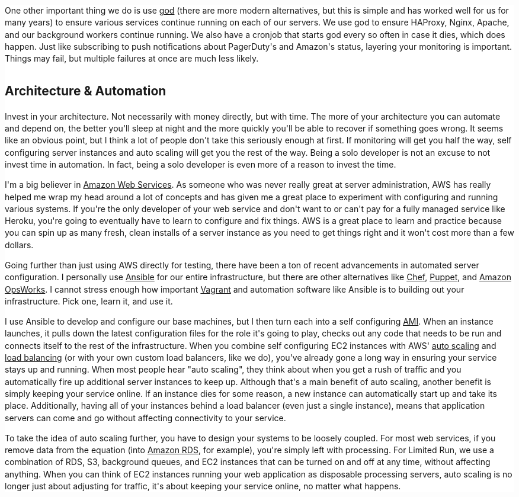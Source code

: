 One other important thing we do is use [god](http://godrb.com/) (there are more modern alternatives, but this is simple and has worked well for us for many years) to ensure various services continue running on each of our servers. We use god to ensure HAProxy, Nginx, Apache, and our background workers continue running. We also have a cronjob that starts god every so often in case it dies, which does happen. Just like subscribing to push notifications about PagerDuty's and Amazon's status, layering your monitoring is important. Things may fail, but multiple failures at once are much less likely.

## Architecture & Automation

Invest in your architecture. Not necessarily with money directly, but with time. The more of your architecture you can automate and depend on, the better you'll sleep at night and the more quickly you'll be able to recover if something goes wrong. It seems like an obvious point, but I think a lot of people don't take this seriously enough at first. If monitoring will get you half the way, self configuring server instances and auto scaling will get you the rest of the way. Being a solo developer is not an excuse to not invest time in automation. In fact, being a solo developer is even more of a reason to invest the time.

I'm a big believer in [Amazon Web Services](http://aws.amazon.com). As someone who was never really great at server administration, AWS has really helped me wrap my head around a lot of concepts and has given me a great place to experiment with configuring and running various systems. If you're the only developer of your web service and don't want to or can't pay for a fully managed service like Heroku, you're going to eventually have to learn to configure and fix things. AWS is a great place to learn and practice because you can spin up as many fresh, clean installs of a server instance as you need to get things right and it won't cost more than a few dollars.

Going further than just using AWS directly for testing, there have been a ton of recent advancements in automated server configuration. I personally use [Ansible](http://www.ansible.com/home) for our entire infrastructure, but there are other alternatives like [Chef](http://www.getchef.com/), [Puppet](http://puppetlabs.com/), and [Amazon OpsWorks](http://aws.amazon.com/opsworks/). I cannot stress enough how important [Vagrant](http://www.vagrantup.com/) and automation software like Ansible is to building out your infrastructure. Pick one, learn it, and use it.

I use Ansible to develop and configure our base machines, but I then turn each into a self configuring [AMI](http://docs.aws.amazon.com/AWSEC2/latest/UserGuide/AMIs.html). When an instance launches, it pulls down the latest configuration files for the role it's going to play, checks out any code that needs to be run and connects itself to the rest of the infrastructure. When you combine self configuring EC2 instances with AWS' [auto scaling](http://aws.amazon.com/autoscaling) and [load balancing](http://aws.amazon.com/elasticloadbalancing) (or with your own custom load balancers, like we do), you've already gone a long way in ensuring your service stays up and running. When most people hear "auto scaling", they think about when you get a rush of traffic and you automatically fire up additional server instances to keep up. Although that's a main benefit of auto scaling, another benefit is simply keeping your service online. If an instance dies for some reason, a new instance can automatically start up and take its place. Additionally, having all of your instances behind a load balancer (even just a single instance), means that application servers can come and go without affecting connectivity to your service.

To take the idea of auto scaling further, you have to design your systems to be loosely coupled. For most web services, if you remove data from the equation (into [Amazon RDS](http://aws.amazon.com/rds), for example), you're simply left with processing. For Limited Run, we use a combination of RDS, S3, background queues, and EC2 instances that can be turned on and off at any time, without affecting anything. When you can think of EC2 instances running your web application as disposable processing servers, auto scaling is no longer just about adjusting for traffic, it's about keeping your service online, no matter what happens.
